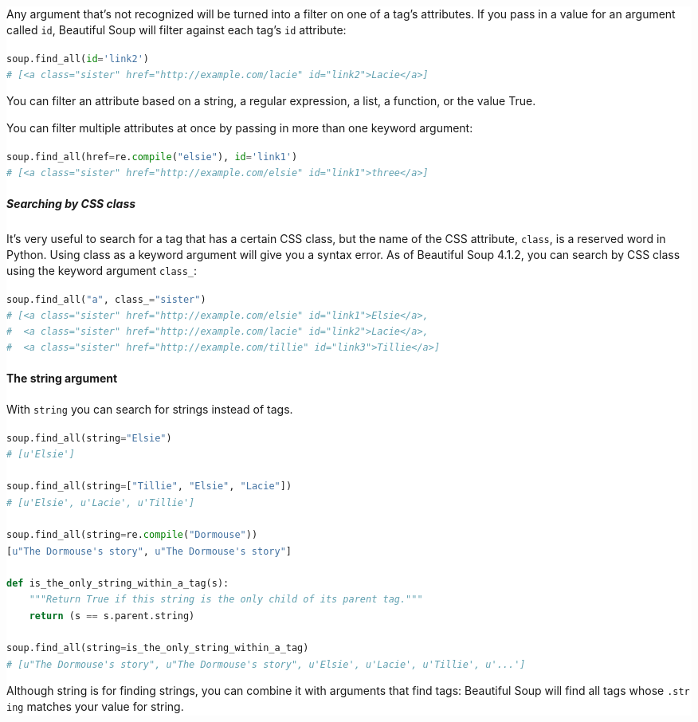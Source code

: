 Any argument that’s not recognized will be turned into a filter on one of
a tag’s attributes. If you pass in a value for an argument called `id`, Beautiful
Soup will filter against each tag’s `id` attribute:

```python
soup.find_all(id='link2')
# [<a class="sister" href="http://example.com/lacie" id="link2">Lacie</a>]
```

You can filter an attribute based on a string, a regular expression, a list, a function, or the value True.

You can filter multiple attributes at once by passing in more than one keyword argument:

```python
soup.find_all(href=re.compile("elsie"), id='link1')
# [<a class="sister" href="http://example.com/elsie" id="link1">three</a>]
```

##### Searching by CSS class

It’s very useful to search for a tag that has a certain CSS class, but the name
of the CSS attribute, `class`, is a reserved word in Python. Using class as
a keyword argument will give you a syntax error. As of Beautiful Soup 4.1.2, you
can search by CSS class using the keyword argument `class_`:

```python
soup.find_all("a", class_="sister")
# [<a class="sister" href="http://example.com/elsie" id="link1">Elsie</a>,
#  <a class="sister" href="http://example.com/lacie" id="link2">Lacie</a>,
#  <a class="sister" href="http://example.com/tillie" id="link3">Tillie</a>]
```

#### The string argument

With `string` you can search for strings instead of tags.

```python
soup.find_all(string="Elsie")
# [u'Elsie']

soup.find_all(string=["Tillie", "Elsie", "Lacie"])
# [u'Elsie', u'Lacie', u'Tillie']

soup.find_all(string=re.compile("Dormouse"))
[u"The Dormouse's story", u"The Dormouse's story"]

def is_the_only_string_within_a_tag(s):
    """Return True if this string is the only child of its parent tag."""
    return (s == s.parent.string)

soup.find_all(string=is_the_only_string_within_a_tag)
# [u"The Dormouse's story", u"The Dormouse's story", u'Elsie', u'Lacie', u'Tillie', u'...']
```

Although string is for finding strings, you can combine it with arguments that
find tags: Beautiful Soup will find all tags whose `.string` matches your value for string.
